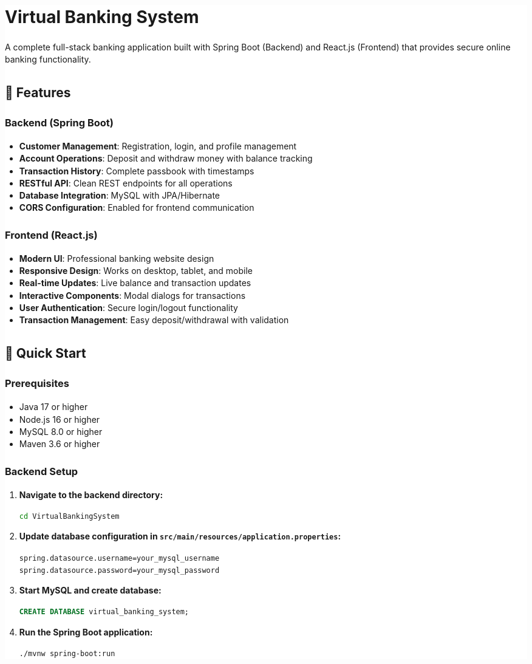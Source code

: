# Virtual Banking System

A complete full-stack banking application built with Spring Boot (Backend) and React.js (Frontend) that provides secure online banking functionality.

## 🏦 Features

### Backend (Spring Boot)
- **Customer Management**: Registration, login, and profile management
- **Account Operations**: Deposit and withdraw money with balance tracking
- **Transaction History**: Complete passbook with timestamps
- **RESTful API**: Clean REST endpoints for all operations
- **Database Integration**: MySQL with JPA/Hibernate
- **CORS Configuration**: Enabled for frontend communication

### Frontend (React.js)
- **Modern UI**: Professional banking website design
- **Responsive Design**: Works on desktop, tablet, and mobile
- **Real-time Updates**: Live balance and transaction updates
- **Interactive Components**: Modal dialogs for transactions
- **User Authentication**: Secure login/logout functionality
- **Transaction Management**: Easy deposit/withdrawal with validation

## 🚀 Quick Start

### Prerequisites
- Java 17 or higher
- Node.js 16 or higher
- MySQL 8.0 or higher
- Maven 3.6 or higher

### Backend Setup

1. **Navigate to the backend directory:**
   ```bash
   cd VirtualBankingSystem
   ```

2. **Update database configuration in `src/main/resources/application.properties`:**
   ```properties
   spring.datasource.username=your_mysql_username
   spring.datasource.password=your_mysql_password
   ```

3. **Start MySQL and create database:**
   ```sql
   CREATE DATABASE virtual_banking_system;
   ```

4. **Run the Spring Boot application:**
   ```bash
   ./mvnw spring-boot:run
   ```
   